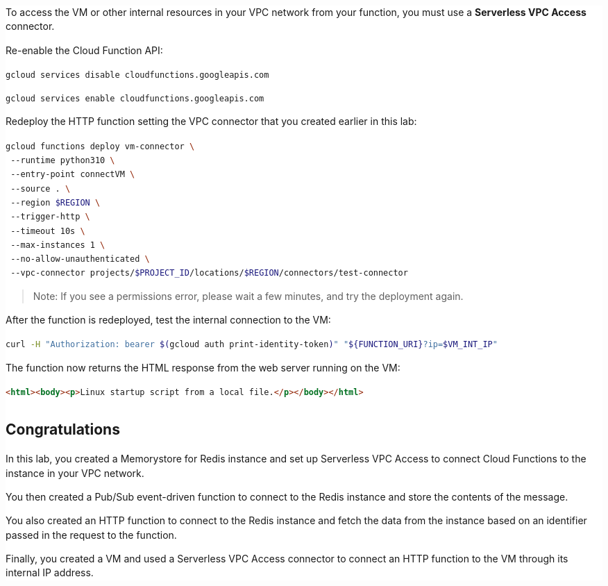 To access the VM or other internal resources in your VPC network from your function, you must use a **Serverless VPC Access** connector.

Re-enable the Cloud Function API:

```bash
gcloud services disable cloudfunctions.googleapis.com
```

```bash
gcloud services enable cloudfunctions.googleapis.com
```

Redeploy the HTTP function setting the VPC connector that you created earlier in this lab:

```bash
gcloud functions deploy vm-connector \ 
 --runtime python310 \ 
 --entry-point connectVM \ 
 --source . \ 
 --region $REGION \ 
 --trigger-http \ 
 --timeout 10s \ 
 --max-instances 1 \ 
 --no-allow-unauthenticated \ 
 --vpc-connector projects/$PROJECT_ID/locations/$REGION/connectors/test-connector
```

> Note: If you see a permissions error, please wait a few minutes, and try the deployment again.

After the function is redeployed, test the internal connection to the VM:

```bash
curl -H "Authorization: bearer $(gcloud auth print-identity-token)" "${FUNCTION_URI}?ip=$VM_INT_IP"
```

The function now returns the HTML response from the web server running on the VM:

```html
<html><body><p>Linux startup script from a local file.</p></body></html>
```

## Congratulations

In this lab, you created a Memorystore for Redis instance and set up Serverless VPC Access to connect Cloud Functions to the instance in your VPC network. 

You then created a Pub/Sub event-driven function to connect to the Redis instance and store the contents of the message. 

You also created an HTTP function to connect to the Redis instance and fetch the data from the instance based on an identifier passed in the request to the function. 

Finally, you created a VM and used a Serverless VPC Access connector to connect an HTTP function to the VM through its internal IP address.
